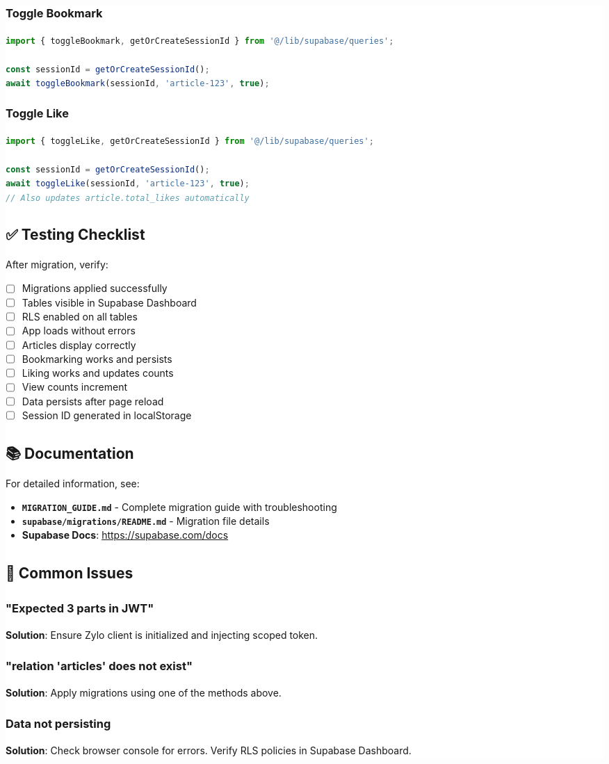 ### Toggle Bookmark
```typescript
import { toggleBookmark, getOrCreateSessionId } from '@/lib/supabase/queries';

const sessionId = getOrCreateSessionId();
await toggleBookmark(sessionId, 'article-123', true);
```

### Toggle Like
```typescript
import { toggleLike, getOrCreateSessionId } from '@/lib/supabase/queries';

const sessionId = getOrCreateSessionId();
await toggleLike(sessionId, 'article-123', true);
// Also updates article.total_likes automatically
```

## ✅ Testing Checklist

After migration, verify:

- [ ] Migrations applied successfully
- [ ] Tables visible in Supabase Dashboard
- [ ] RLS enabled on all tables
- [ ] App loads without errors
- [ ] Articles display correctly
- [ ] Bookmarking works and persists
- [ ] Liking works and updates counts
- [ ] View counts increment
- [ ] Data persists after page reload
- [ ] Session ID generated in localStorage

## 📚 Documentation

For detailed information, see:

- **`MIGRATION_GUIDE.md`** - Complete migration guide with troubleshooting
- **`supabase/migrations/README.md`** - Migration file details
- **Supabase Docs**: https://supabase.com/docs

## 🐛 Common Issues

### "Expected 3 parts in JWT"
**Solution**: Ensure Zylo client is initialized and injecting scoped token.

### "relation 'articles' does not exist"
**Solution**: Apply migrations using one of the methods above.

### Data not persisting
**Solution**: Check browser console for errors. Verify RLS policies in Supabase Dashboard.
